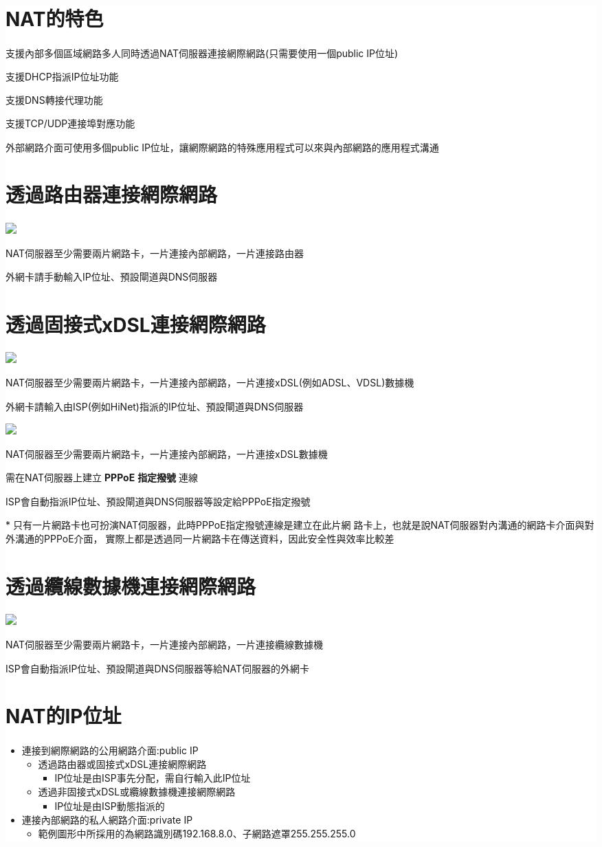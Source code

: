 # NAT的特色

支援內部多個區域網路多人同時透過NAT伺服器連接網際網路\(只需要使用一個public IP位址\)

支援DHCP指派IP位址功能

支援DNS轉接代理功能

支援TCP/UDP連接埠對應功能

外部網路介面可使用多個public IP位址，讓網際網路的特殊應用程式可以來與內部網路的應用程式溝通

# 透過路由器連接網際網路

![](WS2022%E7%B3%BB%E7%B5%B1%E8%88%87%E7%B6%B2%E7%AB%99%E5%BB%BA%E7%BD%AE%E5%AF%A6%E5%8B%99-CA0272-Ch19-%E9%80%8F%E9%81%8ENAT%E9%80%A3%E6%8E%A5%E7%B6%B2%E9%9A%9B%E7%B6%B2%E8%B7%AF_0.png)

NAT伺服器至少需要兩片網路卡，一片連接內部網路，一片連接路由器

外網卡請手動輸入IP位址、預設閘道與DNS伺服器

# 透過固接式xDSL連接網際網路

![](WS2022%E7%B3%BB%E7%B5%B1%E8%88%87%E7%B6%B2%E7%AB%99%E5%BB%BA%E7%BD%AE%E5%AF%A6%E5%8B%99-CA0272-Ch19-%E9%80%8F%E9%81%8ENAT%E9%80%A3%E6%8E%A5%E7%B6%B2%E9%9A%9B%E7%B6%B2%E8%B7%AF_1.png)

NAT伺服器至少需要兩片網路卡，一片連接內部網路，一片連接xDSL\(例如ADSL、VDSL\)數據機

外網卡請輸入由ISP\(例如HiNet\)指派的IP位址、預設閘道與DNS伺服器

![](WS2022%E7%B3%BB%E7%B5%B1%E8%88%87%E7%B6%B2%E7%AB%99%E5%BB%BA%E7%BD%AE%E5%AF%A6%E5%8B%99-CA0272-Ch19-%E9%80%8F%E9%81%8ENAT%E9%80%A3%E6%8E%A5%E7%B6%B2%E9%9A%9B%E7%B6%B2%E8%B7%AF_2.png)

NAT伺服器至少需要兩片網路卡，一片連接內部網路，一片連接xDSL數據機

需在NAT伺服器上建立 __PPPoE__  __指定撥號__ 連線

ISP會自動指派IP位址、預設閘道與DNS伺服器等設定給PPPoE指定撥號

\* 只有一片網路卡也可扮演NAT伺服器，此時PPPoE指定撥號連線是建立在此片網   路卡上，也就是說NAT伺服器對內溝通的網路卡介面與對外溝通的PPPoE介面，   實際上都是透過同一片網路卡在傳送資料，因此安全性與效率比較差

# 透過纜線數據機連接網際網路

![](WS2022%E7%B3%BB%E7%B5%B1%E8%88%87%E7%B6%B2%E7%AB%99%E5%BB%BA%E7%BD%AE%E5%AF%A6%E5%8B%99-CA0272-Ch19-%E9%80%8F%E9%81%8ENAT%E9%80%A3%E6%8E%A5%E7%B6%B2%E9%9A%9B%E7%B6%B2%E8%B7%AF_3.png)

NAT伺服器至少需要兩片網路卡，一片連接內部網路，一片連接纜線數據機

ISP會自動指派IP位址、預設閘道與DNS伺服器等給NAT伺服器的外網卡

# NAT的IP位址

* 連接到網際網路的公用網路介面:public IP
  * 透過路由器或固接式xDSL連接網際網路
    * IP位址是由ISP事先分配，需自行輸入此IP位址
  * 透過非固接式xDSL或纜線數據機連接網際網路
    * IP位址是由ISP動態指派的
* 連接內部網路的私人網路介面:private IP
  * 範例圖形中所採用的為網路識別碼192\.168\.8\.0、子網路遮罩255\.255\.255\.0
